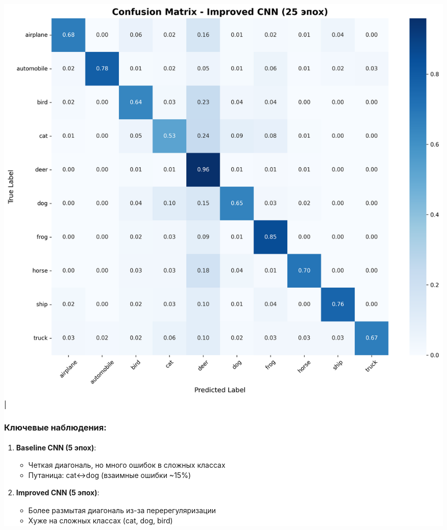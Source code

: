 ![Improved CNN 25 эпох](results/confusion_matrices/improved_cnn_25_эпох_confusion_matrix.png) |

### Ключевые наблюдения:

1. **Baseline CNN (5 эпох)**:

   - Четкая диагональ, но много ошибок в сложных классах
   - Путаница: cat↔dog (взаимные ошибки ~15%)

2. **Improved CNN (5 эпох)**:

   - Более размытая диагональ из-за перерегуляризации
   - Хуже на сложных классах (cat, dog, bird)
